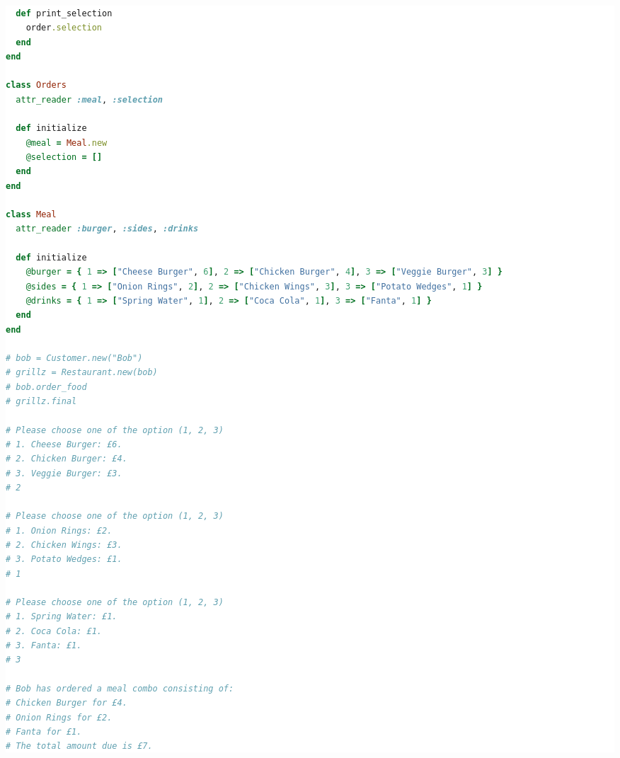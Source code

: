 ```ruby
  def print_selection
    order.selection
  end
end

class Orders
  attr_reader :meal, :selection
  
  def initialize
    @meal = Meal.new
    @selection = []
  end
end

class Meal
  attr_reader :burger, :sides, :drinks
  
  def initialize
    @burger = { 1 => ["Cheese Burger", 6], 2 => ["Chicken Burger", 4], 3 => ["Veggie Burger", 3] }
    @sides = { 1 => ["Onion Rings", 2], 2 => ["Chicken Wings", 3], 3 => ["Potato Wedges", 1] }
    @drinks = { 1 => ["Spring Water", 1], 2 => ["Coca Cola", 1], 3 => ["Fanta", 1] }
  end
end

# bob = Customer.new("Bob")
# grillz = Restaurant.new(bob)
# bob.order_food
# grillz.final

# Please choose one of the option (1, 2, 3)
# 1. Cheese Burger: £6.
# 2. Chicken Burger: £4.
# 3. Veggie Burger: £3.
# 2

# Please choose one of the option (1, 2, 3)
# 1. Onion Rings: £2.
# 2. Chicken Wings: £3.
# 3. Potato Wedges: £1.
# 1

# Please choose one of the option (1, 2, 3)
# 1. Spring Water: £1.
# 2. Coca Cola: £1.
# 3. Fanta: £1.
# 3

# Bob has ordered a meal combo consisting of:
# Chicken Burger for £4.
# Onion Rings for £2.
# Fanta for £1.
# The total amount due is £7.
```
